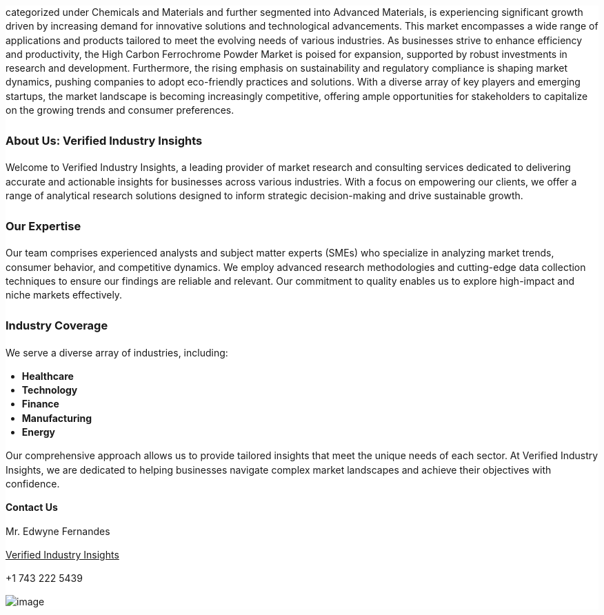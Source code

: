 categorized under Chemicals and Materials and further segmented into Advanced Materials, is experiencing significant growth driven by increasing demand for innovative solutions and technological advancements. This market encompasses a wide range of applications and products tailored to meet the evolving needs of various industries. As businesses strive to enhance efficiency and productivity, the High Carbon Ferrochrome Powder Market is poised for expansion, supported by robust investments in research and development. Furthermore, the rising emphasis on sustainability and regulatory compliance is shaping market dynamics, pushing companies to adopt eco-friendly practices and solutions. With a diverse array of key players and emerging startups, the market landscape is becoming increasingly competitive, offering ample opportunities for stakeholders to capitalize on the growing trends and consumer preferences.</p><h3>About Us: Verified Industry Insights</h3><p>Welcome to Verified Industry Insights, a leading provider of market research and consulting services dedicated to delivering accurate and actionable insights for businesses across various industries. With a focus on empowering our clients, we offer a range of analytical research solutions designed to inform strategic decision-making and drive sustainable growth.</p><h3>Our Expertise</h3><p>Our team comprises experienced analysts and subject matter experts (SMEs) who specialize in analyzing market trends, consumer behavior, and competitive dynamics. We employ advanced research methodologies and cutting-edge data collection techniques to ensure our findings are reliable and relevant. Our commitment to quality enables us to explore high-impact and niche markets effectively.</p><h3>Industry Coverage</h3><p>We serve a diverse array of industries, including:</p><ul><li><strong>Healthcare</strong></li><li><strong>Technology</strong></li><li><strong>Finance</strong></li><li><strong>Manufacturing</strong></li><li><strong>Energy</strong></li></ul><p>Our comprehensive approach allows us to provide tailored insights that meet the unique needs of each sector. At Verified Industry Insights, we are dedicated to helping businesses navigate complex market landscapes and achieve their objectives with confidence.</p><p><strong>Contact Us</strong></p><p>Mr. Edwyne Fernandes</p><p><a href="https://www.verifiedindustryinsights.com/">Verified Industry Insights</a></p><p>+1 743 222 5439</p>
![image](https://github.com/user-attachments/assets/9caa28c3-69b7-424f-bdbd-c3b7ebfe6e40)

